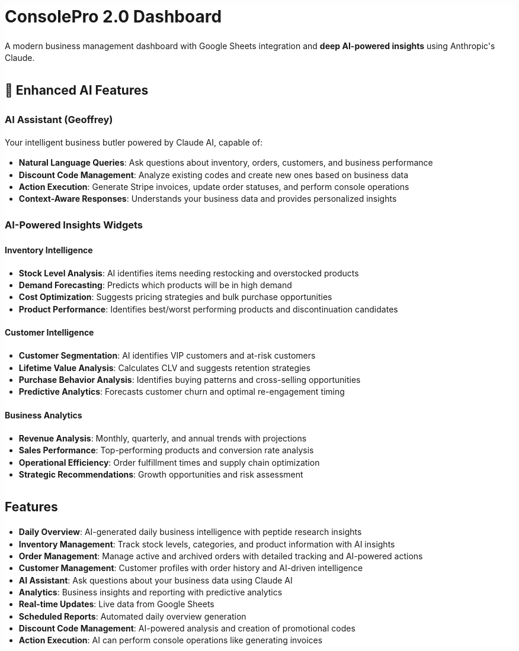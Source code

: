 # ConsolePro 2.0 Dashboard

A modern business management dashboard with Google Sheets integration and **deep AI-powered insights** using Anthropic's Claude.

## 🚀 Enhanced AI Features

### **AI Assistant (Geoffrey)**
Your intelligent business butler powered by Claude AI, capable of:

- **Natural Language Queries**: Ask questions about inventory, orders, customers, and business performance
- **Discount Code Management**: Analyze existing codes and create new ones based on business data
- **Action Execution**: Generate Stripe invoices, update order statuses, and perform console operations
- **Context-Aware Responses**: Understands your business data and provides personalized insights

### **AI-Powered Insights Widgets**

#### **Inventory Intelligence**
- **Stock Level Analysis**: AI identifies items needing restocking and overstocked products
- **Demand Forecasting**: Predicts which products will be in high demand
- **Cost Optimization**: Suggests pricing strategies and bulk purchase opportunities
- **Product Performance**: Identifies best/worst performing products and discontinuation candidates

#### **Customer Intelligence**
- **Customer Segmentation**: AI identifies VIP customers and at-risk customers
- **Lifetime Value Analysis**: Calculates CLV and suggests retention strategies
- **Purchase Behavior Analysis**: Identifies buying patterns and cross-selling opportunities
- **Predictive Analytics**: Forecasts customer churn and optimal re-engagement timing

#### **Business Analytics**
- **Revenue Analysis**: Monthly, quarterly, and annual trends with projections
- **Sales Performance**: Top-performing products and conversion rate analysis
- **Operational Efficiency**: Order fulfillment times and supply chain optimization
- **Strategic Recommendations**: Growth opportunities and risk assessment

## Features

- **Daily Overview**: AI-generated daily business intelligence with peptide research insights
- **Inventory Management**: Track stock levels, categories, and product information with AI insights
- **Order Management**: Manage active and archived orders with detailed tracking and AI-powered actions
- **Customer Management**: Customer profiles with order history and AI-driven intelligence
- **AI Assistant**: Ask questions about your business data using Claude AI
- **Analytics**: Business insights and reporting with predictive analytics
- **Real-time Updates**: Live data from Google Sheets
- **Scheduled Reports**: Automated daily overview generation
- **Discount Code Management**: AI-powered analysis and creation of promotional codes
- **Action Execution**: AI can perform console operations like generating invoices
